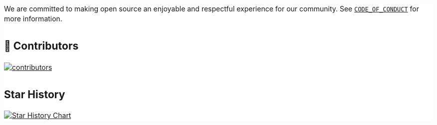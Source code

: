 We are committed to making open source an enjoyable and respectful experience for our community. See <a href="https://github.com/topoteretes/cognee/blob/main/CODE_OF_CONDUCT.md"><code>CODE_OF_CONDUCT</code></a> for more information.

## 💫 Contributors

<a href="https://github.com/topoteretes/cognee/graphs/contributors">
  <img alt="contributors" src="https://contrib.rocks/image?repo=topoteretes/cognee"/>
</a>


## Star History

[![Star History Chart](https://api.star-history.com/svg?repos=topoteretes/cognee&type=Date)](https://star-history.com/#topoteretes/cognee&Date)
